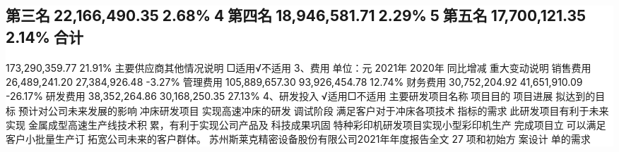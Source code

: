 第三名
22,166,490.35
2.68%
4
第四名
18,946,581.71
2.29%
5
第五名
17,700,121.35
2.14%
合计
--
173,290,359.77
21.91%
主要供应商其他情况说明
□适用√不适用
3、费用
单位：元
2021年
2020年
同比增减
重大变动说明
销售费用
26,489,241.20
27,384,926.48
-3.27%
管理费用
105,889,657.30
93,926,454.78
12.74%
财务费用
30,752,204.92
41,651,910.09
-26.17%
研发费用
38,352,264.86
30,168,250.35
27.13%
4、研发投入
√适用□不适用
主要研发项目名称
项目目的
项目进展
拟达到的目标
预计对公司未来发展的影响
冲床研发项目
实现高速冲床的研发
调试阶段
满足客户对于冲床各项技术
指标的需求
此研发项目有利于未来实现
金属成型高速生产线技术积
累，有利于实现公司产品及
科技成果巩固
特种彩印机研发项目实现小型彩印机生产
完成项目立
可以满足客户小批量生产订
拓宽公司未来的客户群体。
苏州斯莱克精密设备股份有限公司2021年年度报告全文
27
项和初始方
案设计
单的需求